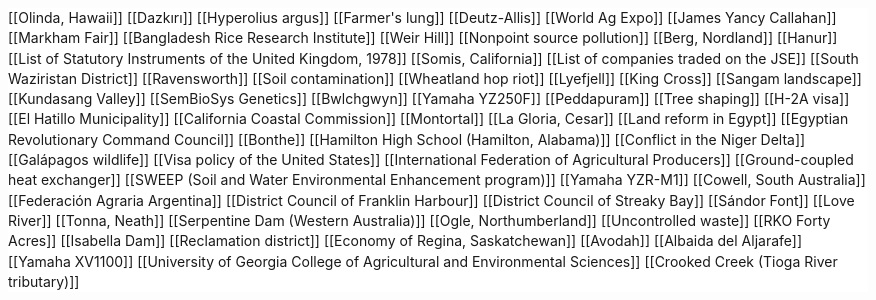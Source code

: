 [[Olinda, Hawaii]]
[[Dazkırı]]
[[Hyperolius argus]]
[[Farmer's lung]]
[[Deutz-Allis]]
[[World Ag Expo]]
[[James Yancy Callahan]]
[[Markham Fair]]
[[Bangladesh Rice Research Institute]]
[[Weir Hill]]
[[Nonpoint source pollution]]
[[Berg, Nordland]]
[[Hanur]]
[[List of Statutory Instruments of the United Kingdom, 1978]]
[[Somis, California]]
[[List of companies traded on the JSE]]
[[South Waziristan District]]
[[Ravensworth]]
[[Soil contamination]]
[[Wheatland hop riot]]
[[Lyefjell]]
[[King Cross]]
[[Sangam landscape]]
[[Kundasang Valley]]
[[SemBioSys Genetics]]
[[Bwlchgwyn]]
[[Yamaha YZ250F]]
[[Peddapuram]]
[[Tree shaping]]
[[H-2A visa]]
[[El Hatillo Municipality]]
[[California Coastal Commission]]
[[Montortal]]
[[La Gloria, Cesar]]
[[Land reform in Egypt]]
[[Egyptian Revolutionary Command Council]]
[[Bonthe]]
[[Hamilton High School (Hamilton, Alabama)]]
[[Conflict in the Niger Delta]]
[[Galápagos wildlife]]
[[Visa policy of the United States]]
[[International Federation of Agricultural Producers]]
[[Ground-coupled heat exchanger]]
[[SWEEP (Soil and Water Environmental Enhancement program)]]
[[Yamaha YZR-M1]]
[[Cowell, South Australia]]
[[Federación Agraria Argentina]]
[[District Council of Franklin Harbour]]
[[District Council of Streaky Bay]]
[[Sándor Font]]
[[Love River]]
[[Tonna, Neath]]
[[Serpentine Dam (Western Australia)]]
[[Ogle, Northumberland]]
[[Uncontrolled waste]]
[[RKO Forty Acres]]
[[Isabella Dam]]
[[Reclamation district]]
[[Economy of Regina, Saskatchewan]]
[[Avodah]]
[[Albaida del Aljarafe]]
[[Yamaha XV1100]]
[[University of Georgia College of Agricultural and Environmental Sciences]]
[[Crooked Creek (Tioga River tributary)]]